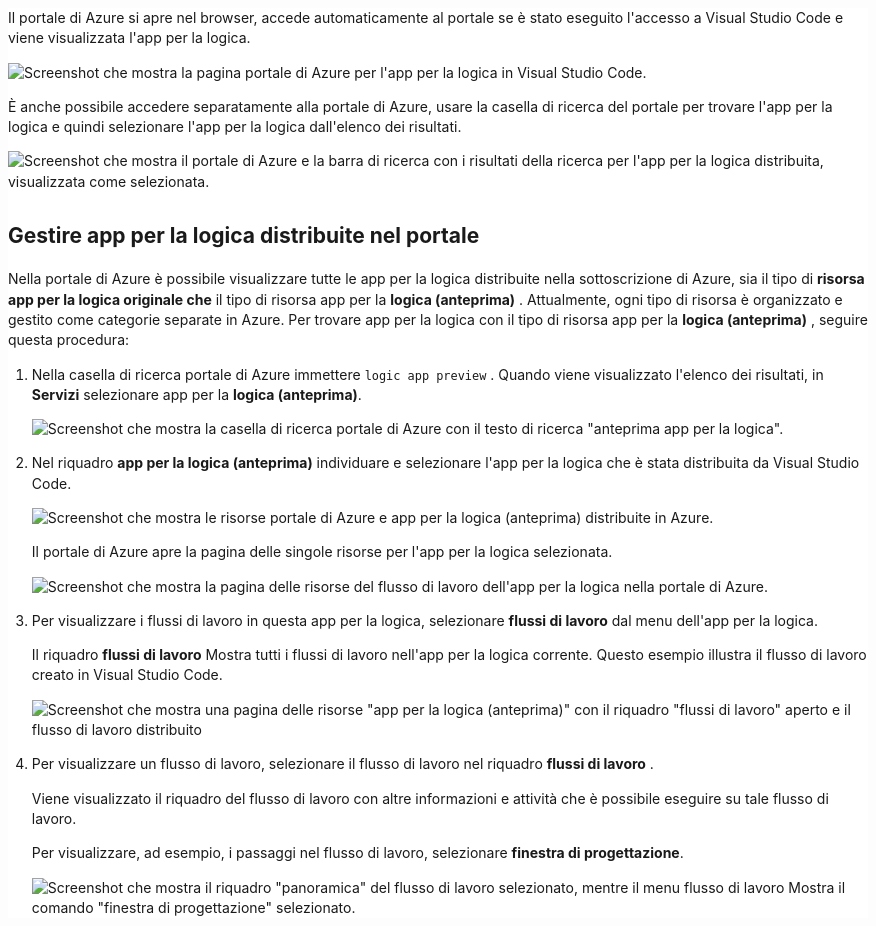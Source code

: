    Il portale di Azure si apre nel browser, accede automaticamente al portale se è stato eseguito l'accesso a Visual Studio Code e viene visualizzata l'app per la logica.

   ![Screenshot che mostra la pagina portale di Azure per l'app per la logica in Visual Studio Code.](./media/create-stateful-stateless-workflows-visual-studio-code/deployed-workflow-azure-portal.png)

   È anche possibile accedere separatamente alla portale di Azure, usare la casella di ricerca del portale per trovare l'app per la logica e quindi selezionare l'app per la logica dall'elenco dei risultati.

   ![Screenshot che mostra il portale di Azure e la barra di ricerca con i risultati della ricerca per l'app per la logica distribuita, visualizzata come selezionata.](./media/create-stateful-stateless-workflows-visual-studio-code/find-deployed-workflow-azure-portal.png)

<a name="manage-deployed-apps-portal"></a>

## <a name="manage-deployed-logic-apps-in-the-portal"></a>Gestire app per la logica distribuite nel portale

Nella portale di Azure è possibile visualizzare tutte le app per la logica distribuite nella sottoscrizione di Azure, sia il tipo di **risorsa app per la logica originale che** il tipo di risorsa app per la **logica (anteprima)** . Attualmente, ogni tipo di risorsa è organizzato e gestito come categorie separate in Azure. Per trovare app per la logica con il tipo di risorsa app per la **logica (anteprima)** , seguire questa procedura:

1. Nella casella di ricerca portale di Azure immettere `logic app preview` . Quando viene visualizzato l'elenco dei risultati, in **Servizi** selezionare app per la **logica (anteprima)**.

   ![Screenshot che mostra la casella di ricerca portale di Azure con il testo di ricerca "anteprima app per la logica".](./media/create-stateful-stateless-workflows-visual-studio-code/portal-find-logic-app-preview-resource.png)

1. Nel riquadro **app per la logica (anteprima)** individuare e selezionare l'app per la logica che è stata distribuita da Visual Studio Code.

   ![Screenshot che mostra le risorse portale di Azure e app per la logica (anteprima) distribuite in Azure.](./media/create-stateful-stateless-workflows-visual-studio-code/logic-app-preview-resources-pane.png)

   Il portale di Azure apre la pagina delle singole risorse per l'app per la logica selezionata.

   ![Screenshot che mostra la pagina delle risorse del flusso di lavoro dell'app per la logica nella portale di Azure.](./media/create-stateful-stateless-workflows-visual-studio-code/deployed-workflow-azure-portal.png)

1. Per visualizzare i flussi di lavoro in questa app per la logica, selezionare **flussi di lavoro** dal menu dell'app per la logica.

   Il riquadro **flussi di lavoro** Mostra tutti i flussi di lavoro nell'app per la logica corrente. Questo esempio illustra il flusso di lavoro creato in Visual Studio Code.

   ![Screenshot che mostra una pagina delle risorse "app per la logica (anteprima)" con il riquadro "flussi di lavoro" aperto e il flusso di lavoro distribuito](./media/create-stateful-stateless-workflows-visual-studio-code/deployed-logic-app-workflows-pane.png)

1. Per visualizzare un flusso di lavoro, selezionare il flusso di lavoro nel riquadro **flussi di lavoro** .

   Viene visualizzato il riquadro del flusso di lavoro con altre informazioni e attività che è possibile eseguire su tale flusso di lavoro.

   Per visualizzare, ad esempio, i passaggi nel flusso di lavoro, selezionare **finestra di progettazione**.

   ![Screenshot che mostra il riquadro "panoramica" del flusso di lavoro selezionato, mentre il menu flusso di lavoro Mostra il comando "finestra di progettazione" selezionato.](./media/create-stateful-stateless-workflows-visual-studio-code/workflow-overview-pane-select-designer.png)
